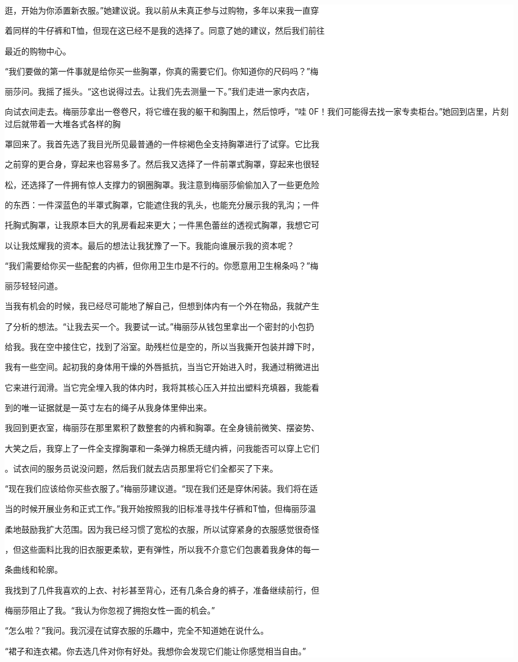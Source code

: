 逛，开始为你添置新衣服。”她建议说。我以前从未真正参与过购物，多年以来我一直穿

着同样的牛仔裤和T恤，但现在这已经不是我的选择了。同意了她的建议，然后我们前往

最近的购物中心。

“我们要做的第一件事就是给你买一些胸罩，你真的需要它们。你知道你的尺码吗？”梅

丽莎问。我摇了摇头。“这也说得过去。让我们先去测量一下。”我们走进一家内衣店，

向试衣间走去。梅丽莎拿出一卷卷尺，将它缠在我的躯干和胸围上，然后惊呼，“哇
0F！我们可能得去找一家专卖柜台。”她回到店里，片刻过后就带着一大堆各式各样的胸

罩回来了。我首先选了我目光所见最普通的一件棕褐色全支持胸罩进行了试穿。它比我

之前穿的更合身，穿起来也容易多了。然后我又选择了一件前罩式胸罩，穿起来也很轻

松，还选择了一件拥有惊人支撑力的钢圈胸罩。我注意到梅丽莎偷偷加入了一些更危险

的东西：一件深蓝色的半罩式胸罩，它能遮住我的乳头，也能充分展示我的乳沟；一件

托胸式胸罩，让我原本巨大的乳房看起来更大；一件黑色蕾丝的透视式胸罩，我想它可

以让我炫耀我的资本。最后的想法让我犹豫了一下。我能向谁展示我的资本呢？

“我们需要给你买一些配套的内裤，但你用卫生巾是不行的。你愿意用卫生棉条吗？”梅

丽莎轻轻问道。

当我有机会的时候，我已经尽可能地了解自己，但想到体内有一个外在物品，我就产生

了分析的想法。“让我去买一个。我要试一试。”梅丽莎从钱包里拿出一个密封的小包扔

给我。我在空中接住它，找到了浴室。助残栏位是空的，所以当我撕开包装并蹲下时，

我有一些空间。起初我的身体用干燥的外唇抵抗，当当它开始进入时，我通过稍微进出

它来进行润滑。当它完全埋入我的体内时，我将其核心压入并拉出塑料充填器，我能看

到的唯一证据就是一英寸左右的绳子从我身体里伸出来。

我回到更衣室，梅丽莎在那里累积了数整套的内裤和胸罩。在全身镜前微笑、摆姿势、

大笑之后，我穿上了一件全支撑胸罩和一条弹力棉质无缝内裤，问我能否可以穿上它们

。试衣间的服务员说没问题，然后我们就去店员那里将它们全都买了下来。

“现在我们应该给你买些衣服了。”梅丽莎建议道。“现在我们还是穿休闲装。我们将在适

当的时候开展业务和正式工作。”我开始按照我的旧标准寻找牛仔裤和T恤，但梅丽莎温

柔地鼓励我扩大范围。因为我已经习惯了宽松的衣服，所以试穿紧身的衣服感觉很奇怪

，但这些面料比我的旧衣服更柔软，更有弹性，所以我不介意它们包裹着我身体的每一

条曲线和轮廓。

我找到了几件我喜欢的上衣、衬衫甚至背心，还有几条合身的裤子，准备继续前行，但

梅丽莎阻止了我。“我认为你忽视了拥抱女性一面的机会。”

“怎么啦？”我问。我沉浸在试穿衣服的乐趣中，完全不知道她在说什么。

“裙子和连衣裙。你去选几件对你有好处。我想你会发现它们能让你感觉相当自由。”
